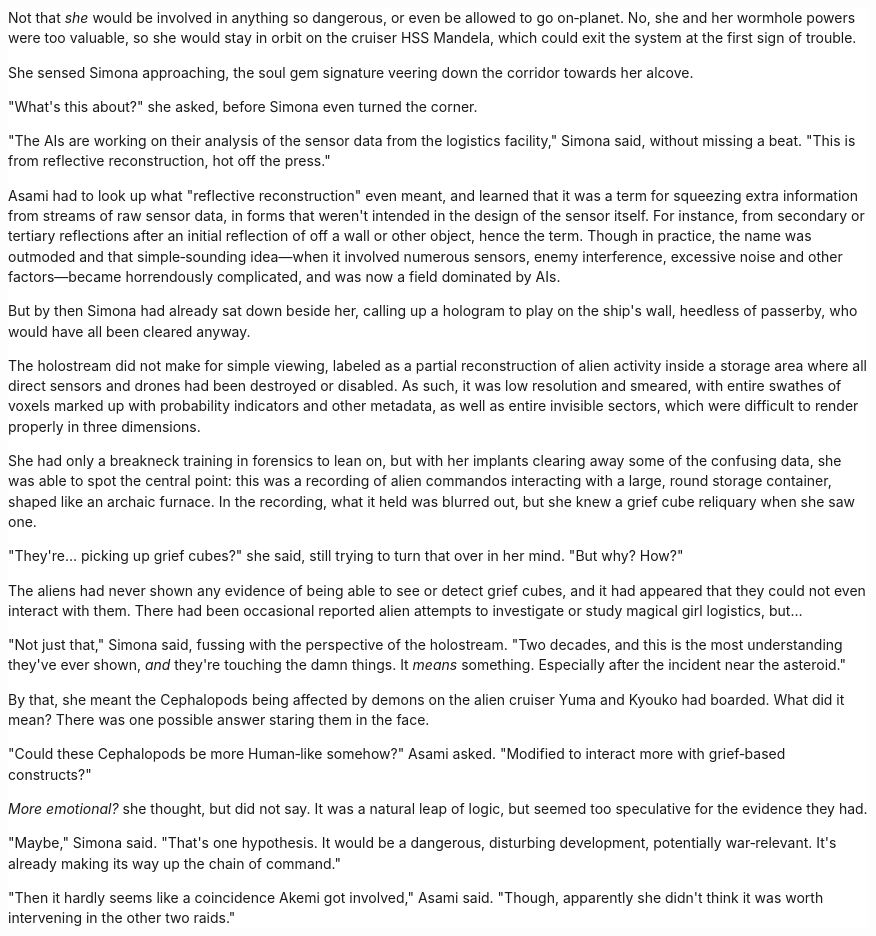 Not that *she* would be involved in anything so dangerous, or even be allowed to go on‐planet. No, she and her wormhole powers were too valuable, so she would stay in orbit on the cruiser HSS Mandela, which could exit the system at the first sign of trouble.

She sensed Simona approaching, the soul gem signature veering down the corridor towards her alcove.

"What's this about?" she asked, before Simona even turned the corner.

"The AIs are working on their analysis of the sensor data from the logistics facility," Simona said, without missing a beat. "This is from reflective reconstruction, hot off the press."

Asami had to look up what "reflective reconstruction" even meant, and learned that it was a term for squeezing extra information from streams of raw sensor data, in forms that weren't intended in the design of the sensor itself. For instance, from secondary or tertiary reflections after an initial reflection of off a wall or other object, hence the term. Though in practice, the name was outmoded and that simple‐sounding idea—when it involved numerous sensors, enemy interference, excessive noise and other factors—became horrendously complicated, and was now a field dominated by AIs.

But by then Simona had already sat down beside her, calling up a hologram to play on the ship's wall, heedless of passerby, who would have all been cleared anyway.

The holostream did not make for simple viewing, labeled as a partial reconstruction of alien activity inside a storage area where all direct sensors and drones had been destroyed or disabled. As such, it was low resolution and smeared, with entire swathes of voxels marked up with probability indicators and other metadata, as well as entire invisible sectors, which were difficult to render properly in three dimensions.

She had only a breakneck training in forensics to lean on, but with her implants clearing away some of the confusing data, she was able to spot the central point: this was a recording of alien commandos interacting with a large, round storage container, shaped like an archaic furnace. In the recording, what it held was blurred out, but she knew a grief cube reliquary when she saw one.

"They're… picking up grief cubes?" she said, still trying to turn that over in her mind. "But why? How?"

The aliens had never shown any evidence of being able to see or detect grief cubes, and it had appeared that they could not even interact with them. There had been occasional reported alien attempts to investigate or study magical girl logistics, but…

"Not just that," Simona said, fussing with the perspective of the holostream. "Two decades, and this is the most understanding they've ever shown, *and* they're touching the damn things. It *means* something. Especially after the incident near the asteroid."

By that, she meant the Cephalopods being affected by demons on the alien cruiser Yuma and Kyouko had boarded. What did it mean? There was one possible answer staring them in the face.

"Could these Cephalopods be more Human‐like somehow?" Asami asked. "Modified to interact more with grief‐based constructs?"

*More emotional?* she thought, but did not say. It was a natural leap of logic, but seemed too speculative for the evidence they had.

"Maybe," Simona said. "That's one hypothesis. It would be a dangerous, disturbing development, potentially war‐relevant. It's already making its way up the chain of command."

"Then it hardly seems like a coincidence Akemi got involved," Asami said. "Though, apparently she didn't think it was worth intervening in the other two raids."

